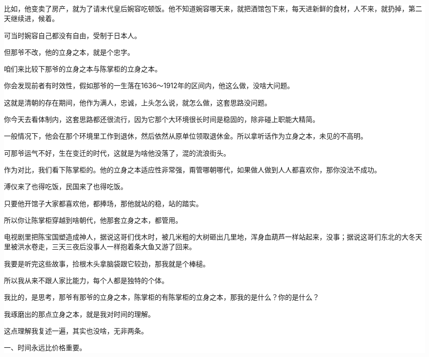 比如，他变卖了房产，就为了请末代皇后婉容吃顿饭。他不知道婉容哪天来，就把酒馆包下来，每天进新鲜的食材，人不来，就扔掉，第二天继续进，候着。

  

可当时婉容自己都没有自由，受制于日本人。

  

但那爷不改，他的立身之本，就是个忠字。  

  

咱们来比较下那爷的立身之本与陈掌柜的立身之本。  

  

你会发现前者有时效性，假如那爷的一生落在1636～1912年的区间内，他这么做，没啥大问题。  

  

这就是清朝的存在期间，他作为满人，忠诚，上头怎么说，就怎么做，这套思路没问题。

  

你今天去看体制内，这套思路都还很流行，因为它那个大环境很长时间是稳固的，除非碰上职能大精简。

  

一般情况下，他会在那个环境里工作到退休，然后依然从原单位领取退休金。所以拿听话作为立身之本，未见的不高明。

  

可那爷运气不好，生在变迁的时代，这就是为啥他没落了，混的流浪街头。  

  

作为对比，我们看下陈掌柜的。他的立身之本适应性非常强，甭管哪朝哪代，如果做人做到人人都喜欢你，那你没法不成功。  

  

溥仪来了也得吃饭，民国来了也得吃饭。  

  

只要他开馆子大家都喜欢他，都捧场，那他就站的稳，站的踏实。

  

所以你让陈掌柜穿越到啥朝代，他那套立身之本，都管用。  

  

电视剧里把陈宝国塑造成神人，据说这哥们伐木时，被几米粗的大树砸出几里地，浑身血葫芦一样站起来，没事；据说这哥们东北的大冬天里被洪水卷走，三天三夜后没事人一样抱着条大鱼又游了回来。

  

我要是听完这些故事，捡根木头拿脑袋跟它较劲，那我就是个棒槌。

  

所以我从来不跟人家比能力，每个人都是独特的个体。

  

我比的，是思考，那爷有那爷的立身之本，陈掌柜的有陈掌柜的立身之本，那我的是什么？你的是什么？  

  

我琢磨出的那点立身之本，就是我对时间的理解。  

  

这点理解我复述一遍，其实也没啥，无非两条。  

  

一、时间永远比价格重要。
